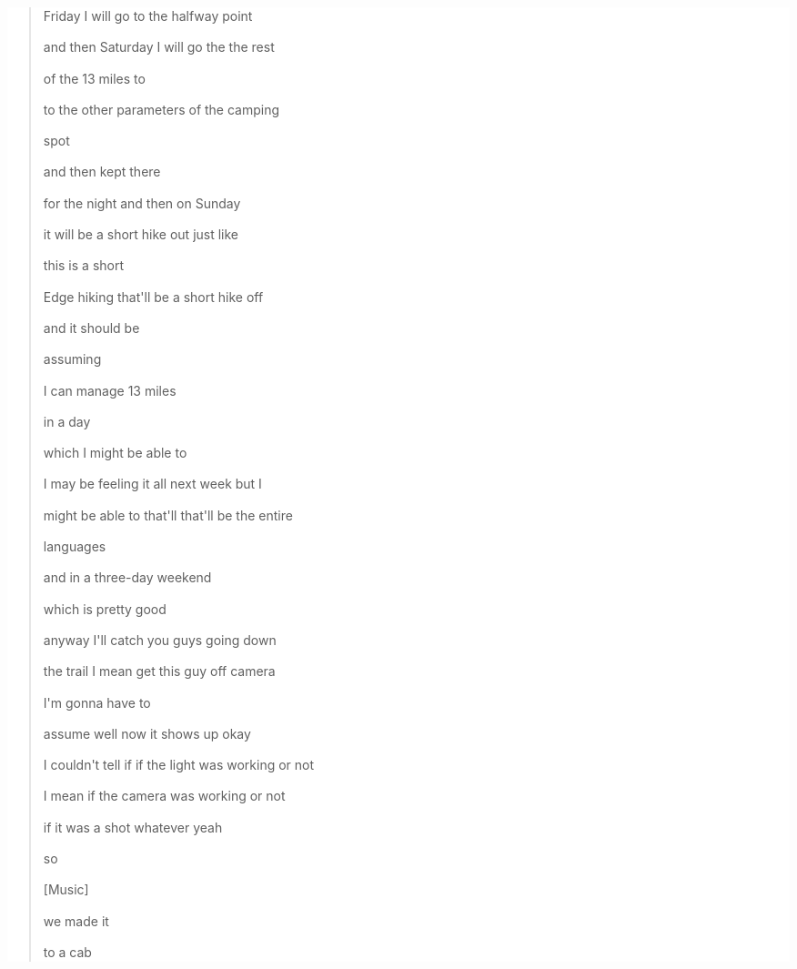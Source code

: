 > Friday I will go to the halfway point
>
> and then Saturday I will go the the rest
>
> of the 13 miles to
>
> to the other parameters of the camping
>
> spot
>
> and then kept there
>
> for the night and then on Sunday
>
> it will be a short hike out just like
>
> this is a short
>
> Edge hiking that&#39;ll be a short hike off
>
> and it should be
>
> assuming
>
> I can manage 13 miles
>
> in a day
>
> which I might be able to
>
> I may be feeling it all next week but I
>
> might be able to 
that&#39;ll that&#39;ll be the entire
>
> languages
>
> and 
in a three-day weekend
>
> which is pretty good
>
> anyway I&#39;ll catch you guys going down
>
> the trail I mean get this guy off camera
>
> I&#39;m gonna have to
>
> assume well now it shows up okay
>
> I couldn&#39;t tell if 
if the light was working or not
>
> I mean if the camera was working or not
>
> if it was a shot whatever yeah
>
> so
>
> [Music]
>
> we made it
>
> to a cab